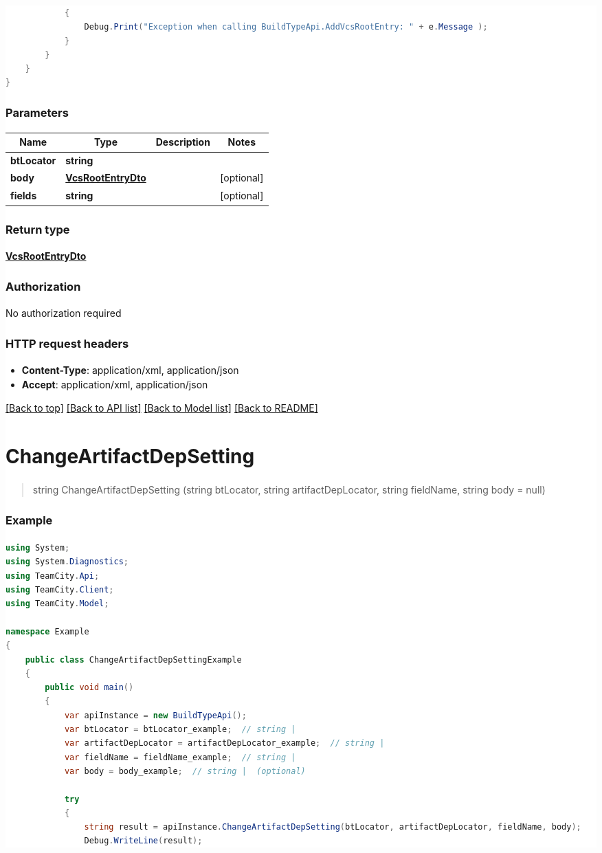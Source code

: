 ```csharp
            {
                Debug.Print("Exception when calling BuildTypeApi.AddVcsRootEntry: " + e.Message );
            }
        }
    }
}
```

### Parameters

Name | Type | Description  | Notes
------------- | ------------- | ------------- | -------------
 **btLocator** | **string**|  | 
 **body** | [**VcsRootEntryDto**](VcsRootEntryDto.md)|  | [optional] 
 **fields** | **string**|  | [optional] 

### Return type

[**VcsRootEntryDto**](VcsRootEntryDto.md)

### Authorization

No authorization required

### HTTP request headers

 - **Content-Type**: application/xml, application/json
 - **Accept**: application/xml, application/json

[[Back to top]](#) [[Back to API list]](../README.md#documentation-for-api-endpoints) [[Back to Model list]](../README.md#documentation-for-models) [[Back to README]](../README.md)

<a name="changeartifactdepsetting"></a>
# **ChangeArtifactDepSetting**
> string ChangeArtifactDepSetting (string btLocator, string artifactDepLocator, string fieldName, string body = null)



### Example
```csharp
using System;
using System.Diagnostics;
using TeamCity.Api;
using TeamCity.Client;
using TeamCity.Model;

namespace Example
{
    public class ChangeArtifactDepSettingExample
    {
        public void main()
        {
            var apiInstance = new BuildTypeApi();
            var btLocator = btLocator_example;  // string | 
            var artifactDepLocator = artifactDepLocator_example;  // string | 
            var fieldName = fieldName_example;  // string | 
            var body = body_example;  // string |  (optional) 

            try
            {
                string result = apiInstance.ChangeArtifactDepSetting(btLocator, artifactDepLocator, fieldName, body);
                Debug.WriteLine(result);
```